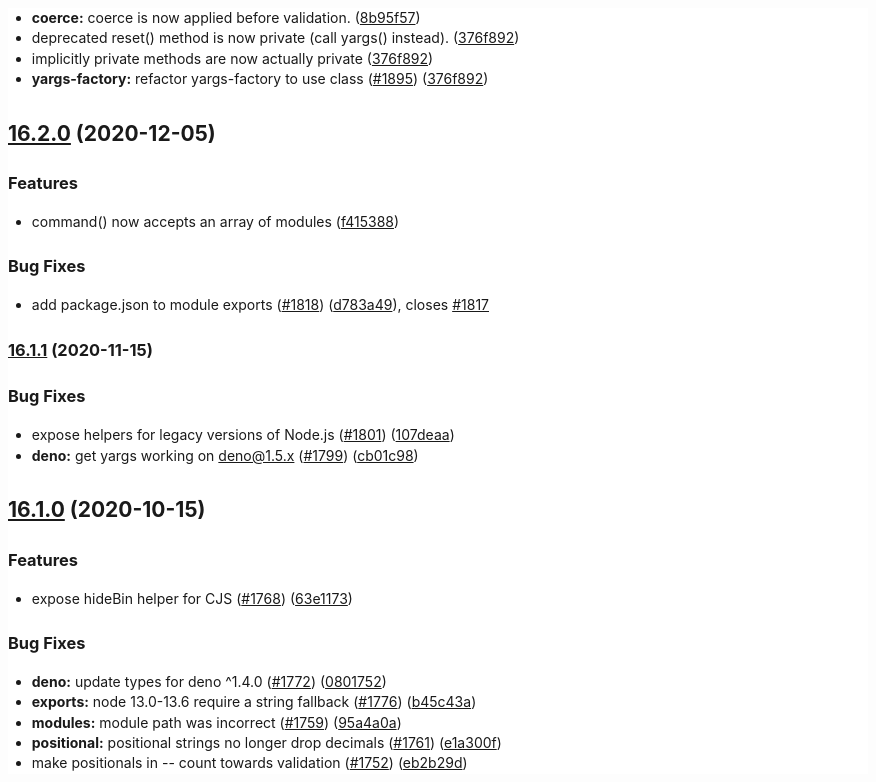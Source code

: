 * **coerce:** coerce is now applied before validation. ([8b95f57](https://www.github.com/yargs/yargs/commit/8b95f57bb2a49b098c6bf23cea88c6f900a34f89))
* deprecated reset() method is now private (call yargs() instead). ([376f892](https://www.github.com/yargs/yargs/commit/376f89242733dcd4ecb8040685c40ae1d622931d))
* implicitly private methods are now actually private ([376f892](https://www.github.com/yargs/yargs/commit/376f89242733dcd4ecb8040685c40ae1d622931d))
* **yargs-factory:** refactor yargs-factory to use class ([#1895](https://www.github.com/yargs/yargs/issues/1895)) ([376f892](https://www.github.com/yargs/yargs/commit/376f89242733dcd4ecb8040685c40ae1d622931d))

## [16.2.0](https://www.github.com/yargs/yargs/compare/v16.1.1...v16.2.0) (2020-12-05)


### Features

* command() now accepts an array of modules ([f415388](https://www.github.com/yargs/yargs/commit/f415388cc454d02786c65c50dd6c7a0cf9d8b842))


### Bug Fixes

* add package.json to module exports ([#1818](https://www.github.com/yargs/yargs/issues/1818)) ([d783a49](https://www.github.com/yargs/yargs/commit/d783a49a7f21c9bbd4eec2990268f3244c4d5662)), closes [#1817](https://www.github.com/yargs/yargs/issues/1817)

### [16.1.1](https://www.github.com/yargs/yargs/compare/v16.1.0...v16.1.1) (2020-11-15)


### Bug Fixes

* expose helpers for legacy versions of Node.js ([#1801](https://www.github.com/yargs/yargs/issues/1801)) ([107deaa](https://www.github.com/yargs/yargs/commit/107deaa4f68b7bc3f2386041e1f4fe0272b29c0a))
* **deno:** get yargs working on deno@1.5.x ([#1799](https://www.github.com/yargs/yargs/issues/1799)) ([cb01c98](https://www.github.com/yargs/yargs/commit/cb01c98c44e30f55c2dc9434caef524ae433d9a4))

## [16.1.0](https://www.github.com/yargs/yargs/compare/v16.0.3...v16.1.0) (2020-10-15)


### Features

* expose hideBin helper for CJS ([#1768](https://www.github.com/yargs/yargs/issues/1768)) ([63e1173](https://www.github.com/yargs/yargs/commit/63e1173bb47dc651c151973a16ef659082a9ae66))


### Bug Fixes

* **deno:** update types for deno ^1.4.0 ([#1772](https://www.github.com/yargs/yargs/issues/1772)) ([0801752](https://www.github.com/yargs/yargs/commit/080175207d281be63edf90adfe4f0568700b0bf5))
* **exports:** node 13.0-13.6 require a string fallback ([#1776](https://www.github.com/yargs/yargs/issues/1776)) ([b45c43a](https://www.github.com/yargs/yargs/commit/b45c43a5f64b565c3794f9792150eaeec4e00b69))
* **modules:** module path was incorrect ([#1759](https://www.github.com/yargs/yargs/issues/1759)) ([95a4a0a](https://www.github.com/yargs/yargs/commit/95a4a0ac573cfe158e6e4bc8c8682ebd1644a198))
* **positional:** positional strings no longer drop decimals ([#1761](https://www.github.com/yargs/yargs/issues/1761)) ([e1a300f](https://www.github.com/yargs/yargs/commit/e1a300f1293ad821c900284616337f080b207980))
* make positionals in -- count towards validation ([#1752](https://www.github.com/yargs/yargs/issues/1752)) ([eb2b29d](https://www.github.com/yargs/yargs/commit/eb2b29d34f1a41e0fd6c4e841960e5bfc329dc3c))
